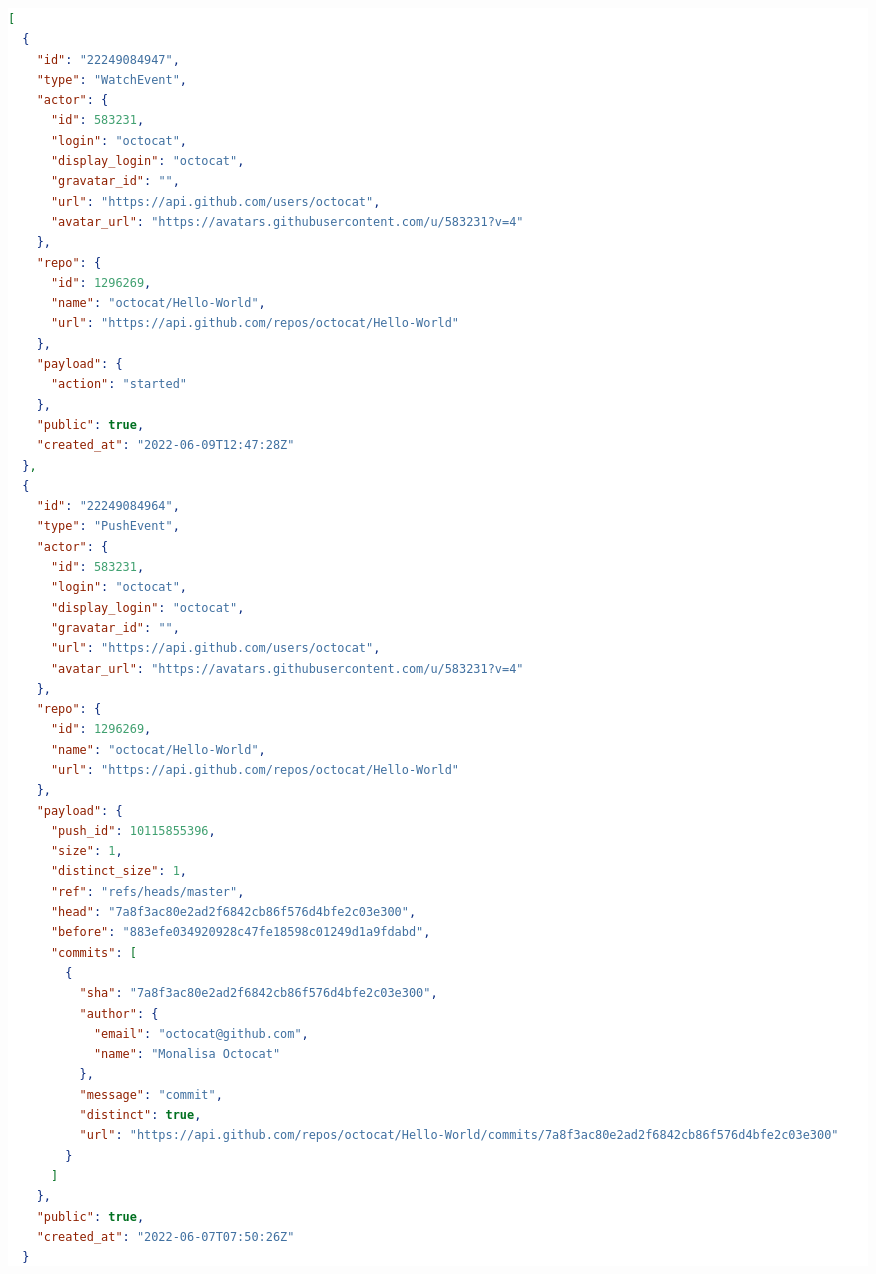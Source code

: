 ```json
[
  {
    "id": "22249084947",
    "type": "WatchEvent",
    "actor": {
      "id": 583231,
      "login": "octocat",
      "display_login": "octocat",
      "gravatar_id": "",
      "url": "https://api.github.com/users/octocat",
      "avatar_url": "https://avatars.githubusercontent.com/u/583231?v=4"
    },
    "repo": {
      "id": 1296269,
      "name": "octocat/Hello-World",
      "url": "https://api.github.com/repos/octocat/Hello-World"
    },
    "payload": {
      "action": "started"
    },
    "public": true,
    "created_at": "2022-06-09T12:47:28Z"
  },
  {
    "id": "22249084964",
    "type": "PushEvent",
    "actor": {
      "id": 583231,
      "login": "octocat",
      "display_login": "octocat",
      "gravatar_id": "",
      "url": "https://api.github.com/users/octocat",
      "avatar_url": "https://avatars.githubusercontent.com/u/583231?v=4"
    },
    "repo": {
      "id": 1296269,
      "name": "octocat/Hello-World",
      "url": "https://api.github.com/repos/octocat/Hello-World"
    },
    "payload": {
      "push_id": 10115855396,
      "size": 1,
      "distinct_size": 1,
      "ref": "refs/heads/master",
      "head": "7a8f3ac80e2ad2f6842cb86f576d4bfe2c03e300",
      "before": "883efe034920928c47fe18598c01249d1a9fdabd",
      "commits": [
        {
          "sha": "7a8f3ac80e2ad2f6842cb86f576d4bfe2c03e300",
          "author": {
            "email": "octocat@github.com",
            "name": "Monalisa Octocat"
          },
          "message": "commit",
          "distinct": true,
          "url": "https://api.github.com/repos/octocat/Hello-World/commits/7a8f3ac80e2ad2f6842cb86f576d4bfe2c03e300"
        }
      ]
    },
    "public": true,
    "created_at": "2022-06-07T07:50:26Z"
  }
```